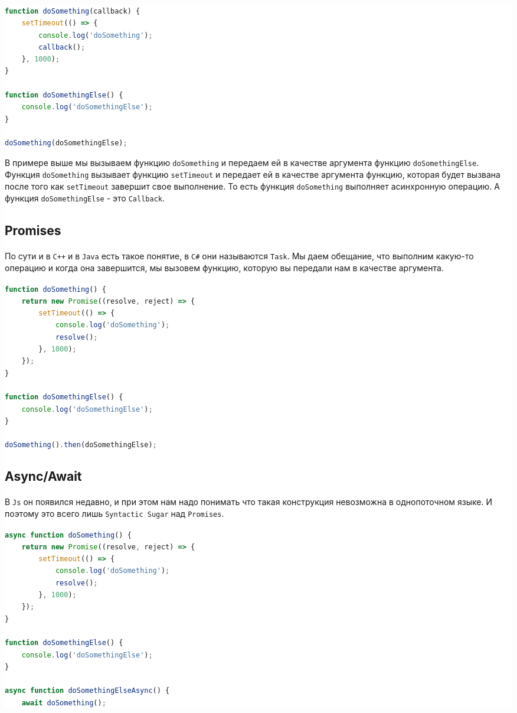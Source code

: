 ```js
function doSomething(callback) {
    setTimeout(() => {
        console.log('doSomething');
        callback();
    }, 1000);
}

function doSomethingElse() {
    console.log('doSomethingElse');
}

doSomething(doSomethingElse);
```

В примере выше мы вызываем функцию `doSomething` и передаем ей в качестве
аргумента функцию `doSomethingElse`. Функция `doSomething` вызывает функцию
`setTimeout` и передает ей в качестве аргумента функцию, которая будет вызвана
после того как `setTimeout` завершит свое выполнение. То есть функция `doSomething`
выполняет асинхронную операцию. А функция `doSomethingElse` - это `Callback`.


## Promises

По сути и в `C++` и в `Java` есть такое понятие, в `C#` они называются `Task`.
Мы даем обещание, что выполним какую-то операцию и когда она завершится, мы
вызовем функцию, которую вы передали нам в качестве аргумента.

```js
function doSomething() {
    return new Promise((resolve, reject) => {
        setTimeout(() => {
            console.log('doSomething');
            resolve();
        }, 1000);
    });
}

function doSomethingElse() {
    console.log('doSomethingElse');
}

doSomething().then(doSomethingElse);
```

## Async/Await

В `Js` он появился недавно, и при этом нам надо понимать что такая конструкция
невозможна в однопоточном языке. И поэтому это всего лишь `Syntactic Sugar` над `Promises`.

```js
async function doSomething() {
    return new Promise((resolve, reject) => {
        setTimeout(() => {
            console.log('doSomething');
            resolve();
        }, 1000);
    });
}

function doSomethingElse() {
    console.log('doSomethingElse');
}

async function doSomethingElseAsync() {
    await doSomething();
```